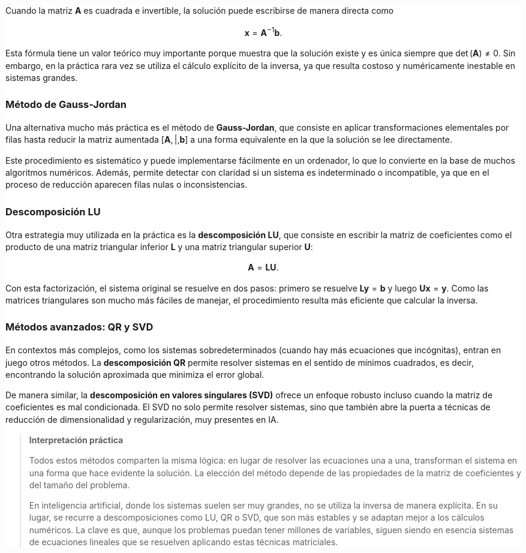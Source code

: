 Cuando la matriz $\mathbf{A}$ es cuadrada e invertible, la solución puede escribirse de manera directa como

$$
\mathbf{x} = \mathbf{A}^{-1}\mathbf{b}.
$$

Esta fórmula tiene un valor teórico muy importante porque muestra que la solución existe y es única siempre que $\det(\mathbf{A}) \neq 0$. Sin embargo, en la práctica rara vez se utiliza el cálculo explícito de la inversa, ya que resulta costoso y numéricamente inestable en sistemas grandes.

### Método de Gauss-Jordan

Una alternativa mucho más práctica es el método de **Gauss-Jordan**, que consiste en aplicar transformaciones elementales por filas hasta reducir la matriz aumentada $[\mathbf{A} ,|, \mathbf{b}]$ a una forma equivalente en la que la solución se lee directamente.

Este procedimiento es sistemático y puede implementarse fácilmente en un ordenador, lo que lo convierte en la base de muchos algoritmos numéricos. Además, permite detectar con claridad si un sistema es indeterminado o incompatible, ya que en el proceso de reducción aparecen filas nulas o inconsistencias.

### Descomposición LU

Otra estrategia muy utilizada en la práctica es la **descomposición LU**, que consiste en escribir la matriz de coeficientes como el producto de una matriz triangular inferior $\mathbf{L}$ y una matriz triangular superior $\mathbf{U}$:

$$
\mathbf{A} = \mathbf{L}\mathbf{U}.
$$

Con esta factorización, el sistema original se resuelve en dos pasos: primero se resuelve $\mathbf{L}\mathbf{y} = \mathbf{b}$ y luego $\mathbf{U}\mathbf{x} = \mathbf{y}$. Como las matrices triangulares son mucho más fáciles de manejar, el procedimiento resulta más eficiente que calcular la inversa.

### Métodos avanzados: QR y SVD

En contextos más complejos, como los sistemas sobredeterminados (cuando hay más ecuaciones que incógnitas), entran en juego otros métodos. La **descomposición QR** permite resolver sistemas en el sentido de mínimos cuadrados, es decir, encontrando la solución aproximada que minimiza el error global.

De manera similar, la **descomposición en valores singulares (SVD)** ofrece un enfoque robusto incluso cuando la matriz de coeficientes es mal condicionada. El SVD no solo permite resolver sistemas, sino que también abre la puerta a técnicas de reducción de dimensionalidad y regularización, muy presentes en IA.



> **Interpretación práctica**
>
> Todos estos métodos comparten la misma lógica: en lugar de resolver las ecuaciones una a una, transforman el sistema en una forma que hace evidente la solución. La elección del método depende de las propiedades de la matriz de coeficientes y del tamaño del problema.
>
> En inteligencia artificial, donde los sistemas suelen ser muy grandes, no se utiliza la inversa de manera explícita. En su lugar, se recurre a descomposiciones como LU, QR o SVD, que son más estables y se adaptan mejor a los cálculos numéricos. La clave es que, aunque los problemas puedan tener millones de variables, siguen siendo en esencia sistemas de ecuaciones lineales que se resuelven aplicando estas técnicas matriciales.
>
